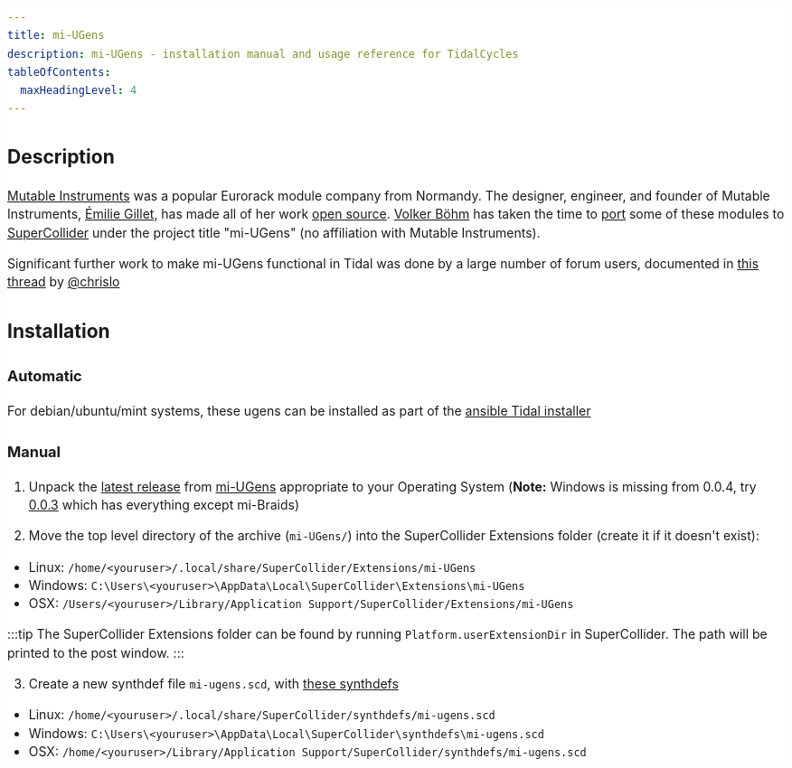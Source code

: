 ```yaml
---
title: mi-UGens
description: mi-UGens - installation manual and usage reference for TidalCycles
tableOfContents:
  maxHeadingLevel: 4
---
```


## Description

[Mutable Instruments](https://mutable-instruments.net/) was a popular Eurorack module company from Normandy. The designer, engineer, and founder of Mutable Instruments, [Émilie Gillet](https://github.com/pichenettes), has made all of her work [open source](https://github.com/pichenettes/eurorack). [Volker Böhm](https://vboehm.net/) has taken the time to [port](https://github.com/v7b1/mi-UGens) some of these modules to [SuperCollider](https://supercollider.github.io/) under the project title "mi-UGens" (no affiliation with Mutable Instruments).

Significant further work to make mi-UGens functional in Tidal was done by a large number of forum users, documented in [this thread](https://club.tidalcycles.org/t/mutable-instruments-ugens/2730) by [@chrislo](https://club.tidalcycles.org/u/chrislo/summary)

## Installation

### Automatic

For debian/ubuntu/mint systems, these ugens can be installed as part of the [ansible Tidal installer](https://github.com/cleary/ansible-tidalcycles#ugens-mutable-instruments)

### Manual

1. Unpack the [latest release](https://github.com/v7b1/mi-UGens/releases/latest/) from [mi-UGens](https://github.com/v7b1/mi-UGens) appropriate to your Operating System (**Note:** Windows is missing from 0.0.4, try [0.0.3](https://github.com/v7b1/mi-UGens/releases/tag/v0.0.3) which has everything except mi-Braids)

2. Move the top level directory of the archive (`mi-UGens/`) into the SuperCollider Extensions folder (create it if it doesn't exist):

 - Linux: `/home/<youruser>/.local/share/SuperCollider/Extensions/mi-UGens`
 - Windows: `C:\Users\<youruser>\AppData\Local\SuperCollider\Extensions\mi-UGens`
 - OSX: `/Users/<youruser>/Library/Application Support/SuperCollider/Extensions/mi-UGens`

:::tip
The SuperCollider Extensions folder can be found by running `Platform.userExtensionDir` in SuperCollider. The path will be printed to the post window.
:::

3. Create a new synthdef file `mi-ugens.scd`, with [these synthdefs](https://raw.githubusercontent.com/cleary/ansible-tidalcycles-synth-mi-ugens/master/files/mutable-instruments-synthdefs.scd)

 - Linux:   `/home/<youruser>/.local/share/SuperCollider/synthdefs/mi-ugens.scd`
 - Windows: `C:\Users\<youruser>\AppData\Local\SuperCollider\synthdefs\mi-ugens.scd`
 - OSX:     `/home/<youruser>/Library/Application Support/SuperCollider/synthdefs/mi-ugens.scd`
